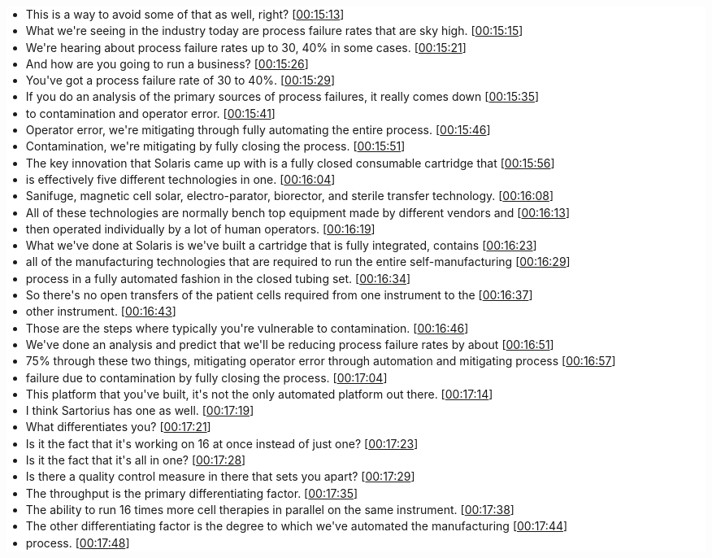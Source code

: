 *  This is a way to avoid some of that as well, right? [[00:15:13](https://www.youtube.com/watch?v=BFdQjzMBxXI&t=913.38s)]
*  What we're seeing in the industry today are process failure rates that are sky high. [[00:15:15](https://www.youtube.com/watch?v=BFdQjzMBxXI&t=915.86s)]
*  We're hearing about process failure rates up to 30, 40% in some cases. [[00:15:21](https://www.youtube.com/watch?v=BFdQjzMBxXI&t=921.0600000000001s)]
*  And how are you going to run a business? [[00:15:26](https://www.youtube.com/watch?v=BFdQjzMBxXI&t=926.22s)]
*  You've got a process failure rate of 30 to 40%. [[00:15:29](https://www.youtube.com/watch?v=BFdQjzMBxXI&t=929.18s)]
*  If you do an analysis of the primary sources of process failures, it really comes down [[00:15:35](https://www.youtube.com/watch?v=BFdQjzMBxXI&t=935.5s)]
*  to contamination and operator error. [[00:15:41](https://www.youtube.com/watch?v=BFdQjzMBxXI&t=941.18s)]
*  Operator error, we're mitigating through fully automating the entire process. [[00:15:46](https://www.youtube.com/watch?v=BFdQjzMBxXI&t=946.3s)]
*  Contamination, we're mitigating by fully closing the process. [[00:15:51](https://www.youtube.com/watch?v=BFdQjzMBxXI&t=951.26s)]
*  The key innovation that Solaris came up with is a fully closed consumable cartridge that [[00:15:56](https://www.youtube.com/watch?v=BFdQjzMBxXI&t=956.58s)]
*  is effectively five different technologies in one. [[00:16:04](https://www.youtube.com/watch?v=BFdQjzMBxXI&t=964.7s)]
*  Sanifuge, magnetic cell solar, electro-parator, biorector, and sterile transfer technology. [[00:16:08](https://www.youtube.com/watch?v=BFdQjzMBxXI&t=968.0200000000001s)]
*  All of these technologies are normally bench top equipment made by different vendors and [[00:16:13](https://www.youtube.com/watch?v=BFdQjzMBxXI&t=973.7s)]
*  then operated individually by a lot of human operators. [[00:16:19](https://www.youtube.com/watch?v=BFdQjzMBxXI&t=979.14s)]
*  What we've done at Solaris is we've built a cartridge that is fully integrated, contains [[00:16:23](https://www.youtube.com/watch?v=BFdQjzMBxXI&t=983.62s)]
*  all of the manufacturing technologies that are required to run the entire self-manufacturing [[00:16:29](https://www.youtube.com/watch?v=BFdQjzMBxXI&t=989.06s)]
*  process in a fully automated fashion in the closed tubing set. [[00:16:34](https://www.youtube.com/watch?v=BFdQjzMBxXI&t=994.1s)]
*  So there's no open transfers of the patient cells required from one instrument to the [[00:16:37](https://www.youtube.com/watch?v=BFdQjzMBxXI&t=997.78s)]
*  other instrument. [[00:16:43](https://www.youtube.com/watch?v=BFdQjzMBxXI&t=1003.74s)]
*  Those are the steps where typically you're vulnerable to contamination. [[00:16:46](https://www.youtube.com/watch?v=BFdQjzMBxXI&t=1006.06s)]
*  We've done an analysis and predict that we'll be reducing process failure rates by about [[00:16:51](https://www.youtube.com/watch?v=BFdQjzMBxXI&t=1011.34s)]
*  75% through these two things, mitigating operator error through automation and mitigating process [[00:16:57](https://www.youtube.com/watch?v=BFdQjzMBxXI&t=1017.7s)]
*  failure due to contamination by fully closing the process. [[00:17:04](https://www.youtube.com/watch?v=BFdQjzMBxXI&t=1024.46s)]
*  This platform that you've built, it's not the only automated platform out there. [[00:17:14](https://www.youtube.com/watch?v=BFdQjzMBxXI&t=1034.18s)]
*  I think Sartorius has one as well. [[00:17:19](https://www.youtube.com/watch?v=BFdQjzMBxXI&t=1039.26s)]
*  What differentiates you? [[00:17:21](https://www.youtube.com/watch?v=BFdQjzMBxXI&t=1041.94s)]
*  Is it the fact that it's working on 16 at once instead of just one? [[00:17:23](https://www.youtube.com/watch?v=BFdQjzMBxXI&t=1043.34s)]
*  Is it the fact that it's all in one? [[00:17:28](https://www.youtube.com/watch?v=BFdQjzMBxXI&t=1048.32s)]
*  Is there a quality control measure in there that sets you apart? [[00:17:29](https://www.youtube.com/watch?v=BFdQjzMBxXI&t=1049.84s)]
*  The throughput is the primary differentiating factor. [[00:17:35](https://www.youtube.com/watch?v=BFdQjzMBxXI&t=1055.62s)]
*  The ability to run 16 times more cell therapies in parallel on the same instrument. [[00:17:38](https://www.youtube.com/watch?v=BFdQjzMBxXI&t=1058.54s)]
*  The other differentiating factor is the degree to which we've automated the manufacturing [[00:17:44](https://www.youtube.com/watch?v=BFdQjzMBxXI&t=1064.36s)]
*  process. [[00:17:48](https://www.youtube.com/watch?v=BFdQjzMBxXI&t=1068.84s)]